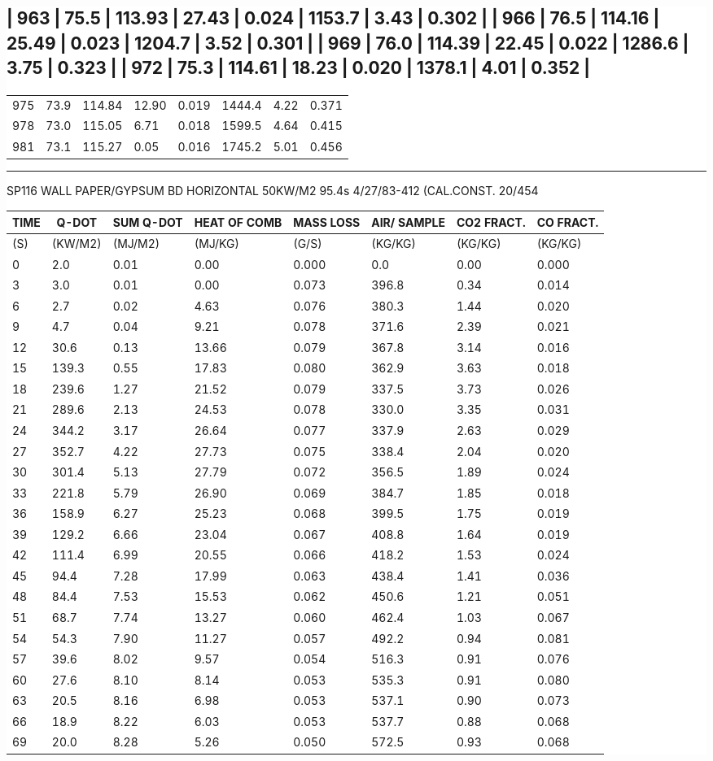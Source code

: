 | 963 | 75.5     | 113.93   | 27.43    | 0.024    | 1153.7   | 3.43     | 0.302    |
| 966 | 76.5     | 114.16   | 25.49    | 0.023    | 1204.7   | 3.52     | 0.301    |
| 969 | 76.0     | 114.39   | 22.45    | 0.022    | 1286.6   | 3.75     | 0.323    |
| 972 | 75.3     | 114.61   | 18.23    | 0.020    | 1378.1   | 4.01     | 0.352    |
---
| | | | | | | | |
|---|---|---|---|---|---|---|---|
| 975 | 73.9 | 114.84 | 12.90 | 0.019 | 1444.4 | 4.22 | 0.371 |
| 978 | 73.0 | 115.05 | 6.71 | 0.018 | 1599.5 | 4.64 | 0.415 |
| 981 | 73.1 | 115.27 | 0.05 | 0.016 | 1745.2 | 5.01 | 0.456 |
---
SP116 WALL PAPER/GYPSUM BD   HORIZONTAL   50KW/M2   95.4s   4/27/83-412 (CAL.CONST.
20/454

| TIME | Q-DOT | SUM Q-DOT | HEAT OF COMB | MASS LOSS | AIR/ SAMPLE | CO2 FRACT. | CO FRACT. |
|------|-------|-----------|--------------|-----------|-------------|------------|-----------|
| (S)  |(KW/M2)| (MJ/M2)   |  (MJ/KG)     |  (G/S)    | (KG/KG)     | (KG/KG)    | (KG/KG)   |
| 0    | 2.0   | 0.01      | 0.00         | 0.000     | 0.0         | 0.00       | 0.000     |
| 3    | 3.0   | 0.01      | 0.00         | 0.073     | 396.8       | 0.34       | 0.014     |
| 6    | 2.7   | 0.02      | 4.63         | 0.076     | 380.3       | 1.44       | 0.020     |
| 9    | 4.7   | 0.04      | 9.21         | 0.078     | 371.6       | 2.39       | 0.021     |
| 12   | 30.6  | 0.13      | 13.66        | 0.079     | 367.8       | 3.14       | 0.016     |
| 15   | 139.3 | 0.55      | 17.83        | 0.080     | 362.9       | 3.63       | 0.018     |
| 18   | 239.6 | 1.27      | 21.52        | 0.079     | 337.5       | 3.73       | 0.026     |
| 21   | 289.6 | 2.13      | 24.53        | 0.078     | 330.0       | 3.35       | 0.031     |
| 24   | 344.2 | 3.17      | 26.64        | 0.077     | 337.9       | 2.63       | 0.029     |
| 27   | 352.7 | 4.22      | 27.73        | 0.075     | 338.4       | 2.04       | 0.020     |
| 30   | 301.4 | 5.13      | 27.79        | 0.072     | 356.5       | 1.89       | 0.024     |
| 33   | 221.8 | 5.79      | 26.90        | 0.069     | 384.7       | 1.85       | 0.018     |
| 36   | 158.9 | 6.27      | 25.23        | 0.068     | 399.5       | 1.75       | 0.019     |
| 39   | 129.2 | 6.66      | 23.04        | 0.067     | 408.8       | 1.64       | 0.019     |
| 42   | 111.4 | 6.99      | 20.55        | 0.066     | 418.2       | 1.53       | 0.024     |
| 45   | 94.4  | 7.28      | 17.99        | 0.063     | 438.4       | 1.41       | 0.036     |
| 48   | 84.4  | 7.53      | 15.53        | 0.062     | 450.6       | 1.21       | 0.051     |
| 51   | 68.7  | 7.74      | 13.27        | 0.060     | 462.4       | 1.03       | 0.067     |
| 54   | 54.3  | 7.90      | 11.27        | 0.057     | 492.2       | 0.94       | 0.081     |
| 57   | 39.6  | 8.02      | 9.57         | 0.054     | 516.3       | 0.91       | 0.076     |
| 60   | 27.6  | 8.10      | 8.14         | 0.053     | 535.3       | 0.91       | 0.080     |
| 63   | 20.5  | 8.16      | 6.98         | 0.053     | 537.1       | 0.90       | 0.073     |
| 66   | 18.9  | 8.22      | 6.03         | 0.053     | 537.7       | 0.88       | 0.068     |
| 69   | 20.0  | 8.28      | 5.26         | 0.050     | 572.5       | 0.93       | 0.068     |